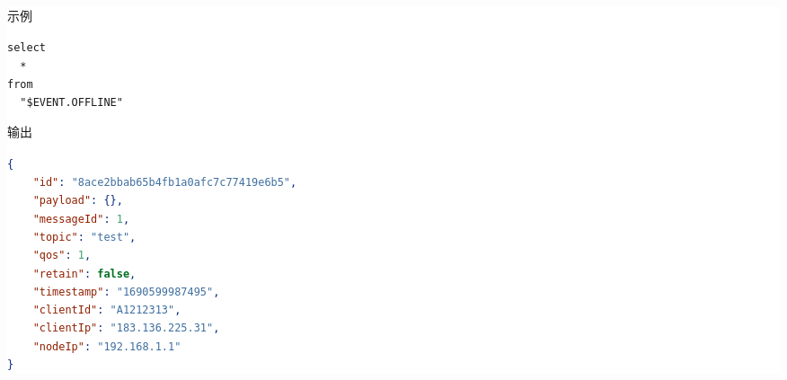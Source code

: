 
示例
```plsql
select
  *
from
  "$EVENT.OFFLINE"
```
输出
```json
{
    "id": "8ace2bbab65b4fb1a0afc7c77419e6b5",
    "payload": {},
    "messageId": 1,
    "topic": "test",
    "qos": 1,
    "retain": false,
    "timestamp": "1690599987495",
    "clientId": "A1212313",
    "clientIp": "183.136.225.31",
    "nodeIp": "192.168.1.1"
}
```